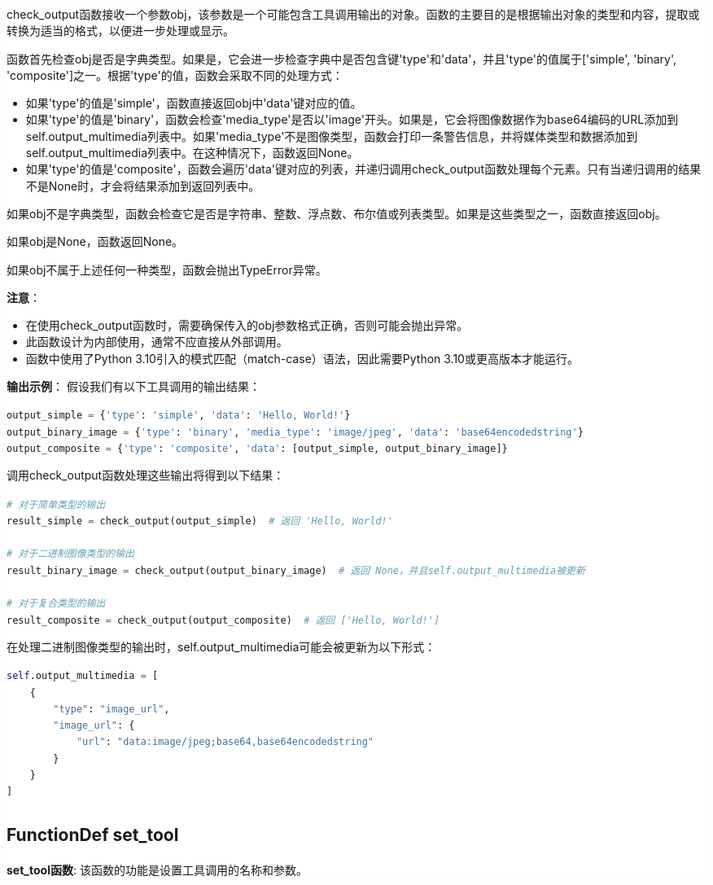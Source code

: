 check_output函数接收一个参数obj，该参数是一个可能包含工具调用输出的对象。函数的主要目的是根据输出对象的类型和内容，提取或转换为适当的格式，以便进一步处理或显示。

函数首先检查obj是否是字典类型。如果是，它会进一步检查字典中是否包含键'type'和'data'，并且'type'的值属于['simple', 'binary', 'composite']之一。根据'type'的值，函数会采取不同的处理方式：

- 如果'type'的值是'simple'，函数直接返回obj中'data'键对应的值。
- 如果'type'的值是'binary'，函数会检查'media_type'是否以'image'开头。如果是，它会将图像数据作为base64编码的URL添加到self.output_multimedia列表中。如果'media_type'不是图像类型，函数会打印一条警告信息，并将媒体类型和数据添加到self.output_multimedia列表中。在这种情况下，函数返回None。
- 如果'type'的值是'composite'，函数会遍历'data'键对应的列表，并递归调用check_output函数处理每个元素。只有当递归调用的结果不是None时，才会将结果添加到返回列表中。

如果obj不是字典类型，函数会检查它是否是字符串、整数、浮点数、布尔值或列表类型。如果是这些类型之一，函数直接返回obj。

如果obj是None，函数返回None。

如果obj不属于上述任何一种类型，函数会抛出TypeError异常。

**注意**：
- 在使用check_output函数时，需要确保传入的obj参数格式正确，否则可能会抛出异常。
- 此函数设计为内部使用，通常不应直接从外部调用。
- 函数中使用了Python 3.10引入的模式匹配（match-case）语法，因此需要Python 3.10或更高版本才能运行。

**输出示例**：
假设我们有以下工具调用的输出结果：

```python
output_simple = {'type': 'simple', 'data': 'Hello, World!'}
output_binary_image = {'type': 'binary', 'media_type': 'image/jpeg', 'data': 'base64encodedstring'}
output_composite = {'type': 'composite', 'data': [output_simple, output_binary_image]}
```

调用check_output函数处理这些输出将得到以下结果：

```python
# 对于简单类型的输出
result_simple = check_output(output_simple)  # 返回 'Hello, World!'

# 对于二进制图像类型的输出
result_binary_image = check_output(output_binary_image)  # 返回 None，并且self.output_multimedia被更新

# 对于复合类型的输出
result_composite = check_output(output_composite)  # 返回 ['Hello, World!']
```

在处理二进制图像类型的输出时，self.output_multimedia可能会被更新为以下形式：

```python
self.output_multimedia = [
    {
        "type": "image_url",
        "image_url": {
            "url": "data:image/jpeg;base64,base64encodedstring"
        }
    }
]
```
## FunctionDef set_tool
**set_tool函数**: 该函数的功能是设置工具调用的名称和参数。

